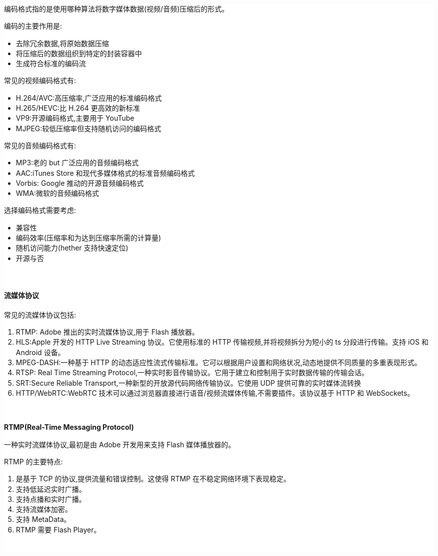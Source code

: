 编码格式指的是使用哪种算法将数字媒体数据(视频/音频)压缩后的形式。

编码的主要作用是:

- 去除冗余数据,将原始数据压缩
- 将压缩后的数据组织到特定的封装容器中
- 生成符合标准的编码流

常见的视频编码格式有:

- H.264/AVC:高压缩率,广泛应用的标准编码格式
- H.265/HEVC:比 H.264 更高效的新标准
- VP9:开源编码格式,主要用于 YouTube
- MJPEG:较低压缩率但支持随机访问的编码格式

常见的音频编码格式有:

- MP3:老的 but 广泛应用的音频编码格式
- AAC:iTunes Store 和现代多媒体格式的标准音频编码格式
- Vorbis: Google 推动的开源音频编码格式
- WMA:微软的音频编码格式

选择编码格式需要考虑:

- 兼容性
- 编码效率(压缩率和为达到压缩率所需的计算量)
- 随机访问能力(hether 支持快速定位)
- 开源与否

<br>

#### 流媒体协议

常见的流媒体协议包括:

1. RTMP: Adobe 推出的实时流媒体协议,用于 Flash 播放器。
2. HLS:Apple 开发的 HTTP Live Streaming 协议。它使用标准的 HTTP 传输视频,并将视频拆分为短小的 ts 分段进行传输。支持 iOS 和 Android 设备。
3. MPEG-DASH:一种基于 HTTP 的动态适应性流式传输标准。它可以根据用户设置和网络状况,动态地提供不同质量的多重表现形式。
4. RTSP: Real Time Streaming Protocol,一种实时影音传输协议。它用于建立和控制用于实时数据传输的传输会话。
5. SRT:Secure Reliable Transport,一种新型的开放源代码网络传输协议。它使用 UDP 提供可靠的实时媒体流转换
6. HTTP/WebRTC:WebRTC 技术可以通过浏览器直接进行语音/视频流媒体传输,不需要插件。该协议基于 HTTP 和 WebSockets。

<br>

**RTMP(Real-Time Messaging Protocol)**

一种实时流媒体协议,最初是由 Adobe 开发用来支持 Flash 媒体播放器的。

RTMP 的主要特点:

1. 是基于 TCP 的协议,提供流量和错误控制。这使得 RTMP 在不稳定网络环境下表现稳定。
2. 支持低延迟实时广播。
3. 支持点播和实时广播。
4. 支持流媒体加密。
5. 支持 MetaData。
6. RTMP 需要 Flash Player。

<br>
